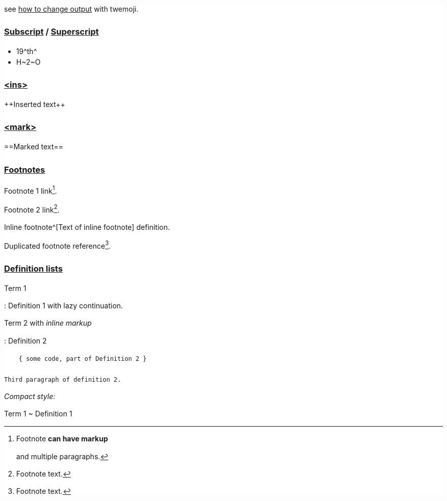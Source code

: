 see [how to change output](https://github.com/markdown-it/markdown-it-emoji#change-output) with twemoji.


### [Subscript](https://github.com/markdown-it/markdown-it-sub) / [Superscript](https://github.com/markdown-it/markdown-it-sup)

- 19^th^
- H~2~O


### [\<ins>](https://github.com/markdown-it/markdown-it-ins)

++Inserted text++


### [\<mark>](https://github.com/markdown-it/markdown-it-mark)

==Marked text==


### [Footnotes](https://github.com/markdown-it/markdown-it-footnote)

Footnote 1 link[^first].

Footnote 2 link[^second].

Inline footnote^[Text of inline footnote] definition.

Duplicated footnote reference[^second].

[^first]: Footnote **can have markup**

    and multiple paragraphs.

[^second]: Footnote text.


### [Definition lists](https://github.com/markdown-it/markdown-it-deflist)

Term 1

:   Definition 1
with lazy continuation.

Term 2 with *inline markup*

:   Definition 2

        { some code, part of Definition 2 }

    Third paragraph of definition 2.

_Compact style:_

Term 1
  ~ Definition 1


[//]: # (These are reference links used in the body of this note and get stripped out when the markdown processor does its job. There is no need to format nicely because it shouldn't be seen. Thanks SO - http://stackoverflow.com/questions/4823468/store-comments-in-markdown-syntax)
   [dill]: <https://github.com/joemccann/dillinger>
   [git-repo-url]: <https://github.com/joemccann/dillinger.git>
   [john gruber]: <http://daringfireball.net>
   [df1]: <http://daringfireball.net/projects/markdown/>
   [markdown-it]: <https://github.com/markdown-it/markdown-it>
   [Ace Editor]: <http://ace.ajax.org>
   [node.js]: <http://nodejs.org>
   [Twitter Bootstrap]: <http://twitter.github.com/bootstrap/>
   [jQuery]: <http://jquery.com>
   [@tjholowaychuk]: <http://twitter.com/tjholowaychuk>
   [express]: <http://expressjs.com>
   [AngularJS]: <http://angularjs.org>
   [Gulp]: <http://gulpjs.com>
   [PlDb]: <https://github.com/joemccann/dillinger/tree/master/plugins/dropbox/README.md>
   [PlGh]: <https://github.com/joemccann/dillinger/tree/master/plugins/github/README.md>
   [PlGd]: <https://github.com/joemccann/dillinger/tree/master/plugins/googledrive/README.md>
   [PlOd]: <https://github.com/joemccann/dillinger/tree/master/plugins/onedrive/README.md>
   [PlMe]: <https://github.com/joemccann/dillinger/tree/master/plugins/medium/README.md>
   [PlGa]: <https://github.com/RahulHP/dillinger/blob/master/plugins/googleanalytics/README.md>
[id]: https://octodex.github.com/images/dojocat.jpg  "The Dojocat"